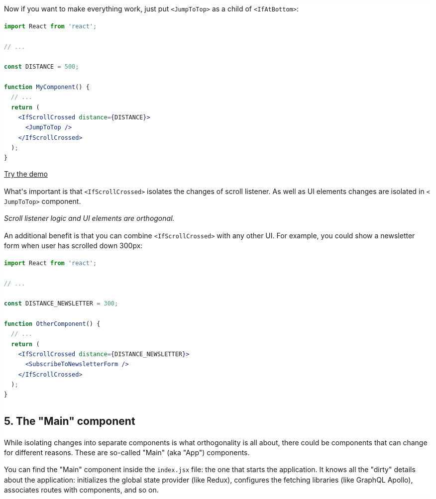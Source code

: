 Now if you want to make everything work, just put `<JumpToTop>` as a child of `<IfAtBottom>`:

```jsx
import React from 'react';

// ...

const DISTANCE = 500;

function MyComponent() {
  // ...
  return (
    <IfScrollCrossed distance={DISTANCE}>
      <JumpToTop />
    </IfScrollCrossed>
  );
}
```

[Try the demo](https://codesandbox.io/s/orthogonal-scroll-detect-wko57)

What's important is that `<IfScrollCrossed>` isolates the changes of scroll listener. As well as UI elements changes are isolated in `<JumpToTop>` component.  

*Scroll listener logic and UI elements are orthogonal.*  

An additional benefit is that you can combine `<IfScrollCrossed>` with any other UI. For example, you could show a newsletter form when user has scrolled down 300px:

```jsx
import React from 'react';

// ...

const DISTANCE_NEWSLETTER = 300;

function OtherComponent() {
  // ...
  return (
    <IfScrollCrossed distance={DISTANCE_NEWSLETTER}>
      <SubscribeToNewsletterForm />
    </IfScrollCrossed>
  );
}
```

## 5. The "Main" component

While isolating changes into separate components is what orthogonality is all about, there could be components that can change for different reasons. These are so-called "Main" (aka "App") components. 

You can find the "Main" component inside the `index.jsx` file: the one that starts the application. It knows all the "dirty" details about the application: initializes the global state provider (like Redux), configures the fetching libraries (like GraphQL Apollo), associates routes with components, and so on.  
